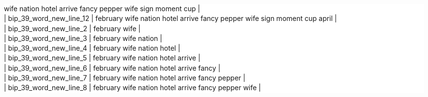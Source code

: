 wife
nation
hotel
arrive
fancy
pepper
wife
sign
moment
cup |  
| bip_39_word_new_line_12 | february
wife
nation
hotel
arrive
fancy
pepper
wife
sign
moment
cup
april |  
| bip_39_word_new_line_2 | february
wife |  
| bip_39_word_new_line_3 | february
wife
nation |  
| bip_39_word_new_line_4 | february
wife
nation
hotel |  
| bip_39_word_new_line_5 | february
wife
nation
hotel
arrive |  
| bip_39_word_new_line_6 | february
wife
nation
hotel
arrive
fancy |  
| bip_39_word_new_line_7 | february
wife
nation
hotel
arrive
fancy
pepper |  
| bip_39_word_new_line_8 | february
wife
nation
hotel
arrive
fancy
pepper
wife |  